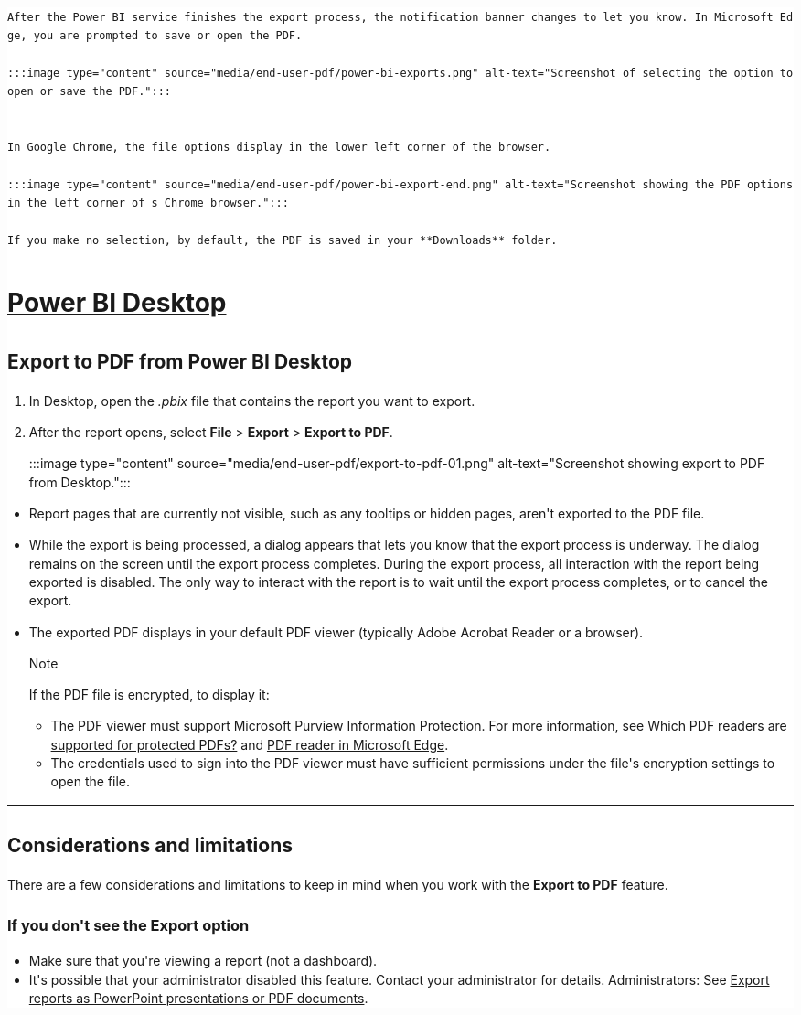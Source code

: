     After the Power BI service finishes the export process, the notification banner changes to let you know. In Microsoft Edge, you are prompted to save or open the PDF. 

    :::image type="content" source="media/end-user-pdf/power-bi-exports.png" alt-text="Screenshot of selecting the option to open or save the PDF.":::


    In Google Chrome, the file options display in the lower left corner of the browser. 

    :::image type="content" source="media/end-user-pdf/power-bi-export-end.png" alt-text="Screenshot showing the PDF options in the left corner of s Chrome browser.":::

    If you make no selection, by default, the PDF is saved in your **Downloads** folder. 

# [Power BI Desktop](#tab/powerbi-desktop)

## Export to PDF from Power BI Desktop

1. In Desktop, open the *.pbix* file that contains the report you want to export.
1. After the report opens, select **File** > **Export** > **Export to PDF**.

    :::image type="content" source="media/end-user-pdf/export-to-pdf-01.png" alt-text="Screenshot showing export to PDF from Desktop.":::

* Report pages that are currently not visible, such as any tooltips or hidden pages, aren't exported to the PDF file. 

* While the export is being processed, a dialog appears that lets you know that the export process is underway. The dialog remains on the screen until the export process completes. During the export process, all interaction with the report being exported is disabled. The only way to interact with the report is to wait until the export process completes, or to cancel the export.

* The exported PDF displays in your default PDF viewer (typically Adobe Acrobat Reader or a browser).
    > [!NOTE]
    > If the PDF file is encrypted, to display it:
    > * The PDF viewer must support Microsoft Purview Information Protection. For more information, see [Which PDF readers are supported for protected PDFs?](/azure/information-protection/rms-client/protected-pdf-readers) and [PDF reader in Microsoft Edge](/deployedge/microsoft-edge-pdf).
    > * The credentials used to sign into the PDF viewer must have sufficient permissions under the file's encryption settings to open the file.

---

## Considerations and limitations
There are a few considerations and limitations to keep in mind when you work with the **Export to PDF** feature.

### If you don't see the **Export** option
* Make sure that you're viewing a report (not a dashboard).
* It's possible that your administrator disabled this feature. Contact your administrator for details. Administrators: See [Export reports as PowerPoint presentations or PDF documents](/fabric/admin/service-admin-portal-export-sharing#export-reports-as-powerpoint-presentations-or-pdf-documents).
